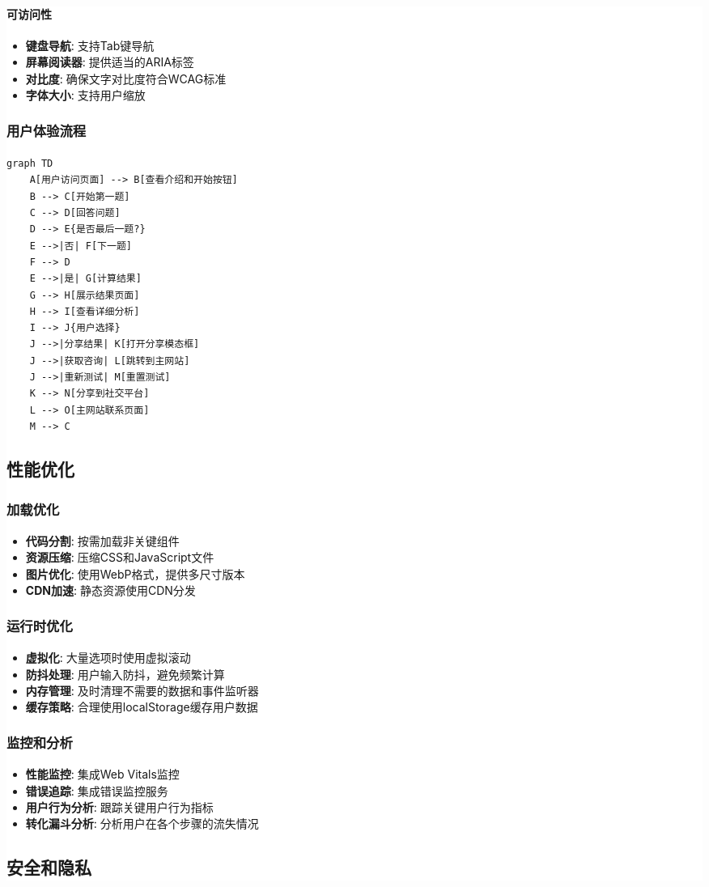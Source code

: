 #### 可访问性
- **键盘导航**: 支持Tab键导航
- **屏幕阅读器**: 提供适当的ARIA标签
- **对比度**: 确保文字对比度符合WCAG标准
- **字体大小**: 支持用户缩放

### 用户体验流程

```mermaid
graph TD
    A[用户访问页面] --> B[查看介绍和开始按钮]
    B --> C[开始第一题]
    C --> D[回答问题]
    D --> E{是否最后一题?}
    E -->|否| F[下一题]
    F --> D
    E -->|是| G[计算结果]
    G --> H[展示结果页面]
    H --> I[查看详细分析]
    I --> J{用户选择}
    J -->|分享结果| K[打开分享模态框]
    J -->|获取咨询| L[跳转到主网站]
    J -->|重新测试| M[重置测试]
    K --> N[分享到社交平台]
    L --> O[主网站联系页面]
    M --> C
```

## 性能优化

### 加载优化
- **代码分割**: 按需加载非关键组件
- **资源压缩**: 压缩CSS和JavaScript文件
- **图片优化**: 使用WebP格式，提供多尺寸版本
- **CDN加速**: 静态资源使用CDN分发

### 运行时优化
- **虚拟化**: 大量选项时使用虚拟滚动
- **防抖处理**: 用户输入防抖，避免频繁计算
- **内存管理**: 及时清理不需要的数据和事件监听器
- **缓存策略**: 合理使用localStorage缓存用户数据

### 监控和分析
- **性能监控**: 集成Web Vitals监控
- **错误追踪**: 集成错误监控服务
- **用户行为分析**: 跟踪关键用户行为指标
- **转化漏斗分析**: 分析用户在各个步骤的流失情况

## 安全和隐私
